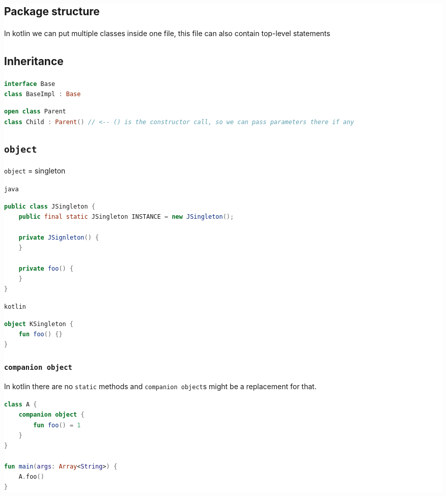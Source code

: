 ## Package structure

In kotlin we can put multiple classes inside one file, this file can also contain top-level statements

## Inheritance

```kotlin
interface Base
class BaseImpl : Base
```

```kotlin
open class Parent
class Child : Parent() // <-- () is the constructor call, so we can pass parameters there if any
```

## `object`

`object` = singleton

`java`

```java
public class JSingleton {
    public final static JSingleton INSTANCE = new JSingleton();

    private JSignleton() {
    }

    private foo() {
    }
}
```

`kotlin`

```kotlin
object KSingleton {
    fun foo() {}
}
```

### `companion object`

In kotlin there are no `static` methods and `companion object`s might be a replacement for that.

```kotlin
class A {
    companion object {
        fun foo() = 1
    }
}

fun main(args: Array<String>) {
    A.foo()
}
```
